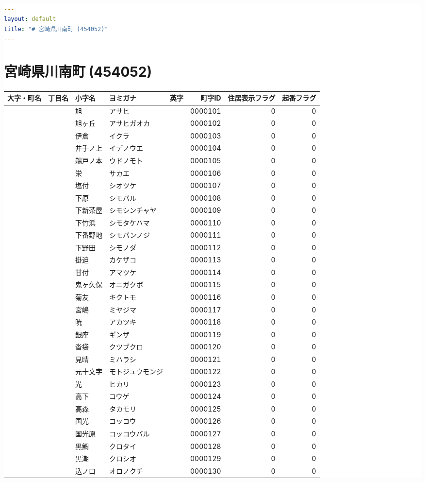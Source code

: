 ```yaml
---
layout: default
title: "# 宮崎県川南町 (454052)"
---
```


# 宮崎県川南町 (454052)

| 大字・町名 | 丁目名 | 小字名 | ヨミガナ | 英字 | 町字ID | 住居表示フラグ | 起番フラグ |
|:--------|:------|:------|:-----------------|:---------------------|--------:|----------:|--------:|
|  |  | 旭 | アサヒ |  | 0000101 | 0 | 0 |
|  |  | 旭ヶ丘 | アサヒガオカ |  | 0000102 | 0 | 0 |
|  |  | 伊倉 | イクラ |  | 0000103 | 0 | 0 |
|  |  | 井手ノ上 | イデノウエ |  | 0000104 | 0 | 0 |
|  |  | 鵜戸ノ本 | ウドノモト |  | 0000105 | 0 | 0 |
|  |  | 栄 | サカエ |  | 0000106 | 0 | 0 |
|  |  | 塩付 | シオツケ |  | 0000107 | 0 | 0 |
|  |  | 下原 | シモバル |  | 0000108 | 0 | 0 |
|  |  | 下新茶屋 | シモシンチャヤ |  | 0000109 | 0 | 0 |
|  |  | 下竹浜 | シモタケハマ |  | 0000110 | 0 | 0 |
|  |  | 下番野地 | シモバンノジ |  | 0000111 | 0 | 0 |
|  |  | 下野田 | シモノダ |  | 0000112 | 0 | 0 |
|  |  | 掛迫 | カケザコ |  | 0000113 | 0 | 0 |
|  |  | 甘付 | アマツケ |  | 0000114 | 0 | 0 |
|  |  | 鬼ヶ久保 | オニガクボ |  | 0000115 | 0 | 0 |
|  |  | 菊友 | キクトモ |  | 0000116 | 0 | 0 |
|  |  | 宮嶋 | ミヤジマ |  | 0000117 | 0 | 0 |
|  |  | 暁 | アカツキ |  | 0000118 | 0 | 0 |
|  |  | 銀座 | ギンザ |  | 0000119 | 0 | 0 |
|  |  | 沓袋 | クツブクロ |  | 0000120 | 0 | 0 |
|  |  | 見晴 | ミハラシ |  | 0000121 | 0 | 0 |
|  |  | 元十文字 | モトジュウモンジ |  | 0000122 | 0 | 0 |
|  |  | 光 | ヒカリ |  | 0000123 | 0 | 0 |
|  |  | 高下 | コウゲ |  | 0000124 | 0 | 0 |
|  |  | 高森 | タカモリ |  | 0000125 | 0 | 0 |
|  |  | 国光 | コッコウ |  | 0000126 | 0 | 0 |
|  |  | 国光原 | コッコウバル |  | 0000127 | 0 | 0 |
|  |  | 黒鯛 | クロタイ |  | 0000128 | 0 | 0 |
|  |  | 黒潮 | クロシオ |  | 0000129 | 0 | 0 |
|  |  | 込ノ口 | オロノクチ |  | 0000130 | 0 | 0 |